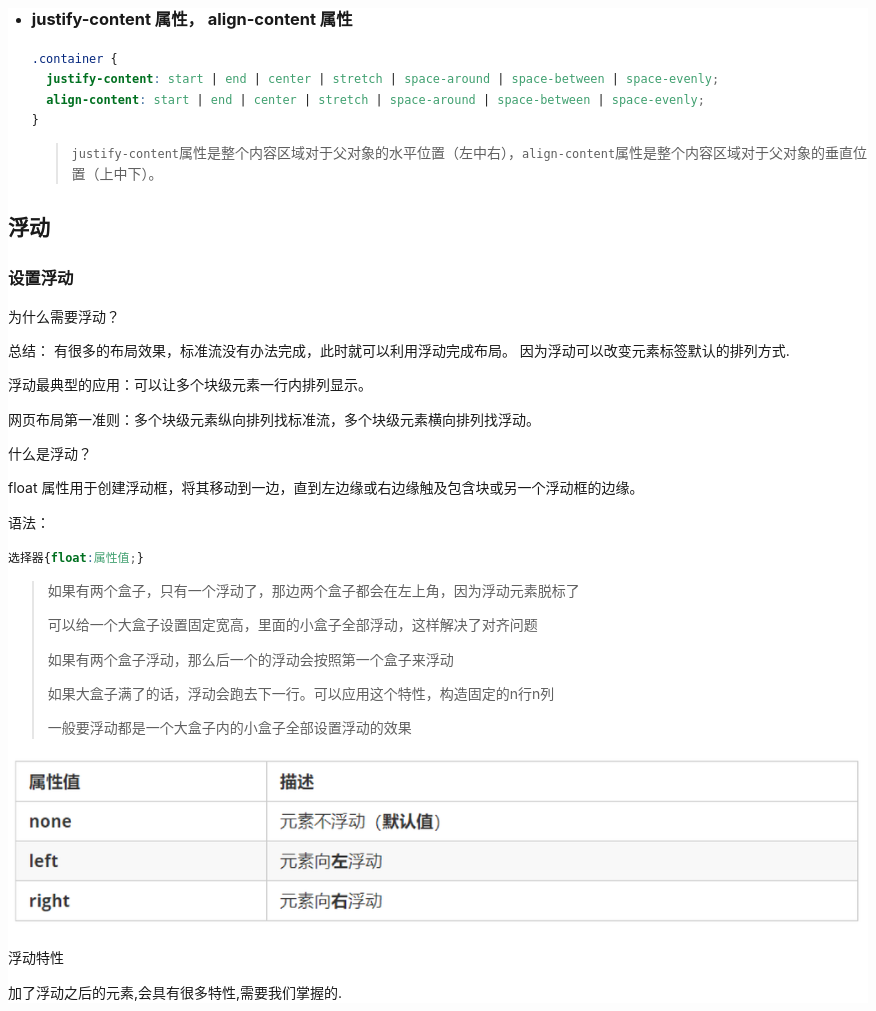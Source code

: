- ### justify-content 属性， align-content 属性

  ```css
  .container {
    justify-content: start | end | center | stretch | space-around | space-between | space-evenly;
    align-content: start | end | center | stretch | space-around | space-between | space-evenly;  
  }
  ```

  > `justify-content`属性是整个内容区域对于父对象的水平位置（左中右），`align-content`属性是整个内容区域对于父对象的垂直位置（上中下）。

## 浮动

### 设置浮动

为什么需要浮动？

总结： 有很多的布局效果，标准流没有办法完成，此时就可以利用浮动完成布局。 因为浮动可以改变元素标签默认的排列方式.

浮动最典型的应用：可以让多个块级元素一行内排列显示。

网页布局第一准则：多个块级元素纵向排列找标准流，多个块级元素横向排列找浮动。

什么是浮动？

float 属性用于创建浮动框，将其移动到一边，直到左边缘或右边缘触及包含块或另一个浮动框的边缘。

语法：

```css
选择器{float:属性值;}
```

> 如果有两个盒子，只有一个浮动了，那边两个盒子都会在左上角，因为浮动元素脱标了
>
> 可以给一个大盒子设置固定宽高，里面的小盒子全部浮动，这样解决了对齐问题
>
> 如果有两个盒子浮动，那么后一个的浮动会按照第一个盒子来浮动
>
> 如果大盒子满了的话，浮动会跑去下一行。可以应用这个特性，构造固定的n行n列
>
> 一般要浮动都是一个大盒子内的小盒子全部设置浮动的效果

![](images/11.png)

浮动特性

加了浮动之后的元素,会具有很多特性,需要我们掌握的.

